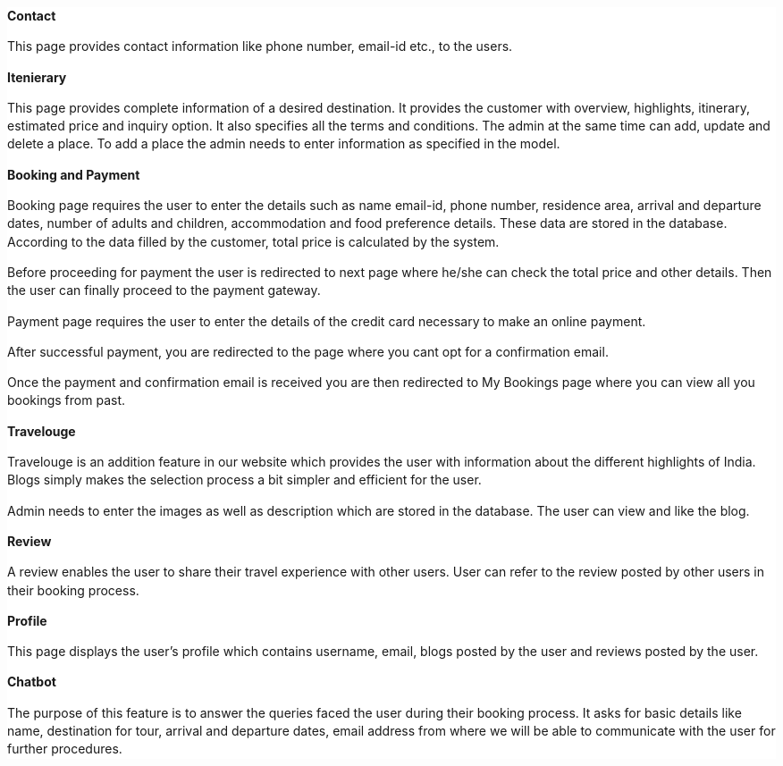   <tr>
      <td><b>Contact</b></td>
      <td><p>This page provides contact information like phone number, email-id etc., to the users.</p></td>
   </tr>
  <tr>
      <td><b>Itenierary</b></td>
      <td><p>This page provides complete information of a desired destination. It provides the customer with overview, highlights, itinerary, estimated price and inquiry option. It also specifies all the terms and conditions.
The admin at the same time can add, update and delete a place. To add a place the admin needs to enter information as specified in the model.</p></td>
   </tr>
  <tr>
      <td><b>Booking and Payment</b></td>
      <td><p>Booking page requires the user to enter the details such as name email-id, phone number, residence area, arrival and departure dates, number of adults and children, accommodation and food preference details. These data are stored in the database. According to the data filled by the customer, total price is calculated by the system.</p>
<p>Before proceeding for payment the user is redirected to next page where he/she can check the total price and other details. Then the user can finally proceed to the payment gateway.</p>
<p>Payment page requires the user to enter the details of the credit card necessary to make an online payment.</p>
<p>After successful payment, you are redirected to the page where you cant opt for a confirmation email.</p>
<p>Once the payment and confirmation email is received you are then redirected to My Bookings page where you can view all you bookings from past.</p>
    </td>
   </tr>
  <tr>
      <td><b>Travelouge</b></td>
      <td><p>Travelouge is an addition feature in our website which provides the user with information about the different highlights of India. Blogs simply makes the selection process a bit simpler and efficient for the user.</p>
<p>Admin needs to enter the images as well as description which are stored in the database. The user can view and like the blog. </p></td>
   </tr>
  <tr>
      <td><b>Review</b></td>
      <td><p>A review enables the user to share their travel experience with other users. User can refer to the review posted by other users in their booking process.</p></td>
   </tr>
  <tr>
      <td><b>Profile</b></td>
      <td><p>This page displays the user’s profile which contains username, email, blogs posted by the user and reviews posted by the user.</p></td>
   </tr>
  <tr>
      <td><b>Chatbot</b></td>
      <td><p>The purpose of this feature is to answer the queries faced the user during their booking process. It asks for basic details like name, destination for tour, arrival and departure dates, email address from where we will be able to communicate with the user for further procedures.</p></td>
   </tr>
</table>
